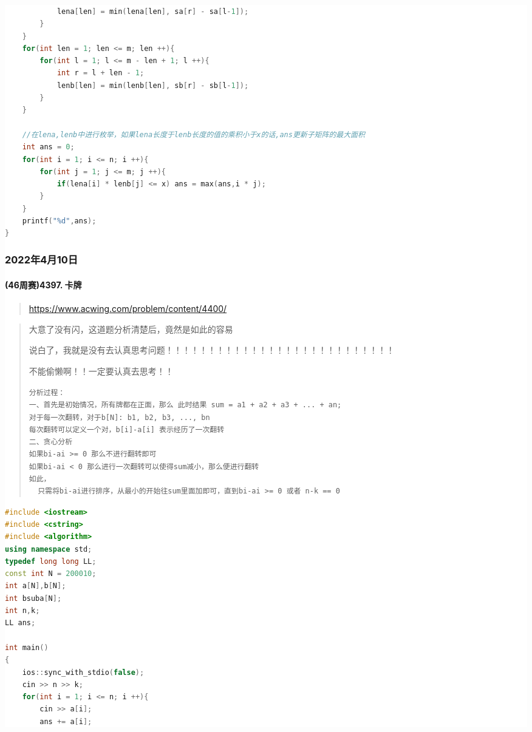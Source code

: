 ```cpp
            lena[len] = min(lena[len], sa[r] - sa[l-1]);
        }
    }
    for(int len = 1; len <= m; len ++){
        for(int l = 1; l <= m - len + 1; l ++){
            int r = l + len - 1;
            lenb[len] = min(lenb[len], sb[r] - sb[l-1]);
        }
    }
    
    //在lena,lenb中进行枚举，如果lena长度于lenb长度的值的乘积小于x的话,ans更新子矩阵的最大面积
    int ans = 0;
    for(int i = 1; i <= n; i ++){
        for(int j = 1; j <= m; j ++){
            if(lena[i] * lenb[j] <= x) ans = max(ans,i * j);
        }
    }
    printf("%d",ans);
}
```

### 2022年4月10日

#### (46周赛)4397. 卡牌

> https://www.acwing.com/problem/content/4400/

> 大意了没有闪，这道题分析清楚后，竟然是如此的容易
>
> 说白了，我就是没有去认真思考问题！！！！！！！！！！！！！！！！！！！！！！！！！！！
>
> 不能偷懒啊！！一定要认真去思考！！
>
> ```
> 分析过程：
> 一、首先是初始情况，所有牌都在正面，那么 此时结果 sum = a1 + a2 + a3 + ... + an;
> 对于每一次翻转，对于b[N]: b1, b2, b3, ..., bn
> 每次翻转可以定义一个对，b[i]-a[i] 表示经历了一次翻转
> 二、贪心分析
> 如果bi-ai >= 0 那么不进行翻转即可
> 如果bi-ai < 0 那么进行一次翻转可以使得sum减小，那么便进行翻转
> 如此，
> 	只需将bi-ai进行排序，从最小的开始往sum里面加即可，直到bi-ai >= 0 或者 n-k == 0
> ```

```cpp
#include <iostream>
#include <cstring>
#include <algorithm>
using namespace std;
typedef long long LL;
const int N = 200010;
int a[N],b[N];
int bsuba[N];
int n,k;
LL ans;

int main()
{
    ios::sync_with_stdio(false);
    cin >> n >> k;
    for(int i = 1; i <= n; i ++){
        cin >> a[i];
        ans += a[i];
```